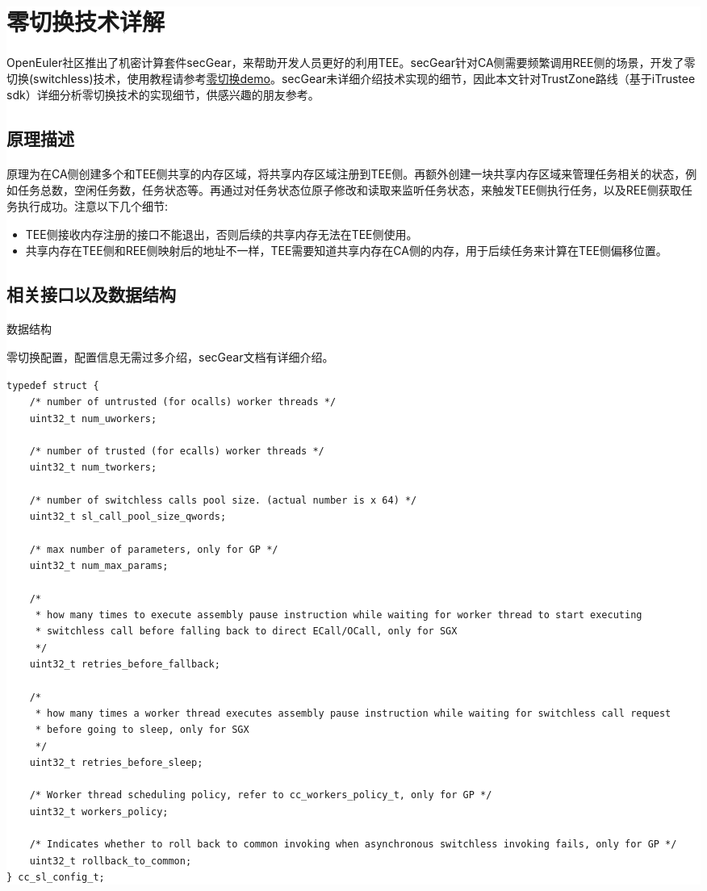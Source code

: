 # 零切换技术详解

OpenEuler社区推出了机密计算套件secGear，来帮助开发人员更好的利用TEE。secGear针对CA侧需要频繁调用REE侧的场景，开发了零切换(switchless)技术，使用教程请参考[零切换demo](https://gitee.com/openeuler/secGear/blob/master/examples/switchless/README.md)。secGear未详细介绍技术实现的细节，因此本文针对TrustZone路线（基于iTrustee sdk）详细分析零切换技术的实现细节，供感兴趣的朋友参考。

## 原理描述
原理为在CA侧创建多个和TEE侧共享的内存区域，将共享内存区域注册到TEE侧。再额外创建一块共享内存区域来管理任务相关的状态，例如任务总数，空闲任务数，任务状态等。再通过对任务状态位原子修改和读取来监听任务状态，来触发TEE侧执行任务，以及REE侧获取任务执行成功。注意以下几个细节:
* TEE侧接收内存注册的接口不能退出，否则后续的共享内存无法在TEE侧使用。
* 共享内存在TEE侧和REE侧映射后的地址不一样，TEE需要知道共享内存在CA侧的内存，用于后续任务来计算在TEE侧偏移位置。

## 相关接口以及数据结构

数据结构

零切换配置，配置信息无需过多介绍，secGear文档有详细介绍。
```
typedef struct {
    /* number of untrusted (for ocalls) worker threads */
    uint32_t num_uworkers;

    /* number of trusted (for ecalls) worker threads */
    uint32_t num_tworkers;

    /* number of switchless calls pool size. (actual number is x 64) */
    uint32_t sl_call_pool_size_qwords;

    /* max number of parameters, only for GP */
    uint32_t num_max_params;

    /*
     * how many times to execute assembly pause instruction while waiting for worker thread to start executing
     * switchless call before falling back to direct ECall/OCall, only for SGX
     */
    uint32_t retries_before_fallback;

    /*
     * how many times a worker thread executes assembly pause instruction while waiting for switchless call request
     * before going to sleep, only for SGX
     */
    uint32_t retries_before_sleep;

    /* Worker thread scheduling policy, refer to cc_workers_policy_t, only for GP */
    uint32_t workers_policy;

    /* Indicates whether to roll back to common invoking when asynchronous switchless invoking fails, only for GP */
    uint32_t rollback_to_common;
} cc_sl_config_t;
```
